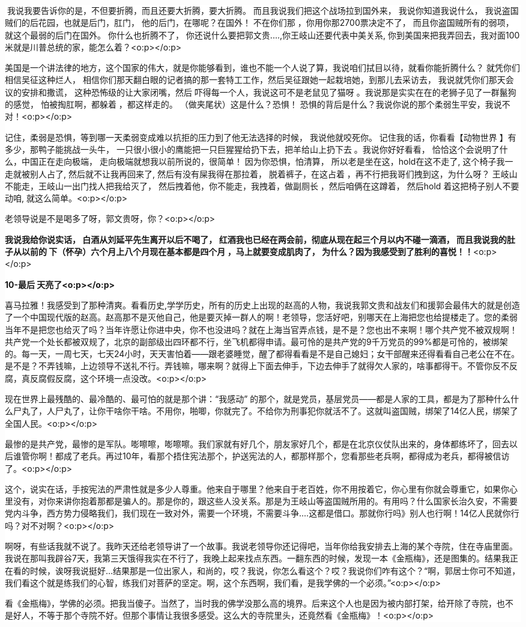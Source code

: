 

&nbsp;我说我要告诉你的是，不但要折腾，而且还要大折腾，要大折腾。 而且我说我们把这个战场拉到国外来， 我说你知道我说什么， 我说盗国贼们的后花园，也就是后门，肛门， 他的后门，在哪呢？在国外！ 不在你们那 ，你用你那2700票决定不了， 而且你盗国贼所有的弱项， 就这个最弱的后门在国外。 你什么也折腾不了， 你还说什么要把郭文贵....,你王岐山还要代表中美关系,&nbsp;你到美国来把我弄回去，我对面100米就是川普总统的家，能怎么着？<o:p></o:p>



美国是一个讲法律的地方，这个国家的伟大，就是你能够看到，谁也不能一个人说了算，我说咱们拭目以待，就看你能折腾什么？ 就凭你们相信吴征这种烂人， 相信你们那天翻白眼的记者搞的那一套特工工作，然后吴征跟她一起栽培她，到那儿去采访去， 我说就凭你们那天会议的安排和撒谎， 这种恐怖级的让大家闭嘴，然后 吓得每一个人，我说这可不是老鼠见了猫呀 。我说那是实实在在的老狮子见了一群鬣狗的感觉， 怕被掏肛啊，都躲着 ，都这样走的。 （做夹尾状）这是什么？恐惧！ 恐惧的背后是什么？我说你说的那个柔弱生平安，我说不对！<o:p></o:p>



记住，柔弱是恐惧，等到哪一天柔弱变成难以抗拒的压力到了他无法选择的时候， 我说他就咬死你。 记住我的话，你看看【动物世界 】有多少，那鸭子能挑战一头牛， 一只很小很小的鹰能把一只巨猩猩给扔下去，把羊给山上扔下去 。我说你好好看看， 恰恰这个会说明了什么，中国正在走向极端， 走向极端就想我以前所说的，很简单！ 因为你恐惧，怕清算， 所以老是坐在这，hold在这不走了,&nbsp;这个椅子我一走就被别人占了,&nbsp;然后就不让我再回来了,&nbsp;然后有没有屎我得在那拉着， 脱着裤子，在这占着 ，再不行把我哥们拽到这，为什么呀？ 王岐山不能走，王岐山一出门找人把我给灭了， 然后拽着他，你不能走，我拽着，做副厕长 ，然后咱俩在这蹲着， 然后hold&nbsp;着这把椅子别人不要动咱,&nbsp;就这么简单。<o:p></o:p>



老领导说是不是喝多了呀，郭文贵呀，你？<o:p></o:p>





**我说我给你说实话， 白酒从刘延平先生离开以后不喝了， 红酒我也已经在两会前，彻底从现在起三个月以内不碰一滴酒， 而且我说我的肚子从以前的 下（怀孕）六个月上八个月现在基本都是四个月 ，马上就要变成肌肉了， 为什么？因为我感受到了胜利的喜悦！！**<o:p></o:p>



**10-最后 天亮了<o:p></o:p>**



喜马拉雅！我感受到了那种清爽。看看历史,学学历史，所有的历史上出现的赵高的人物，我说我郭文贵和战友们和援郭会最伟大的就是创造了一个中国现代版的赵高。赵高那不是灭他自己，他是要灭掉一群人的啊！老领导，您活好吧，别哪天在上海把您也给提楼走了。您的柔弱当年不是把您也给灭了吗？当年许愿让你进中央，你不也没进吗？就在上海当官弄点钱，是不是？您也出不来啊！哪个共产党不被双规啊！共产党一个处长都被双规了，北京的副部级出四环都不行，坐飞机都得申请。最可怜的是共产党的9千万党员的99%都是可怜的，被绑架的。每一天，一周七天，七天24小时，天天害怕着——跟老婆睡觉，醒了都得看看是不是自己媳妇；女干部醒来还得看看自己老公在不在。是不是？不弄钱嘛，上边领导不送礼不行。弄钱嘛，哪来啊？就得上下面去伸手，下边去伸手了就得欠人家的，啥事都得干。不管你反不反腐，真反腐假反腐，这个环境一点没改。<o:p></o:p>



现在世界上最残酷的、最冷酷的、最可怕的就是那个讲：“我感动” 的那个，就是党员，基层党员——都是人家的工具，都是为了那种什么什么尸丸了，人尸丸了，让你干啥你干啥。不用你，啪唧，你就完了。不给你为刑事犯你就活不了。这就叫盗国贼，绑架了14亿人民，绑架了全国人民。<o:p></o:p>



最惨的是共产党，最惨的是军队。嘭嚓嚓，嘭嚓嚓。我们家就有好几个，朋友家好几个，都是在北京仪仗队出来的，身体都练坏了，回去以后谁管你啊！都成了老兵。再过10年，看那个捂住宪法那个，护送宪法的人，都那样那个，您看那些老兵啊，都得成为老兵，都得被信访了。<o:p></o:p>



这个，说实在话，手按宪法的严肃性就是多少人尊重。他来自于哪里？他来自于老百姓，你不用按着它，你心里有你就会尊重它，如果你心里没有，对你来讲你抱着那都是骗人的。那是你的，跟这些人没关系。那是为王岐山等盗国贼所用的。有用吗？什么国家长治久安，不需要党内斗争，西方势力侵略我们，我们现在一致对外，需要一个环境，不需要斗争....这都是借口。那就你行吗》别人也行啊！14亿人民就你行吗？对不对啊？<o:p></o:p>



啊呀，有些话我就不说了。我昨天还给老领导讲了一个故事。我说老领导你还记得吧，当年你给我安排去上海的某个寺院，住在寺庙里面。我说在那叫我辟谷7天，我第三天饿得我实在不行了，我晚上起来找点东西。一翻东西的时候，发现一本《金瓶梅》，还是图集的。结果我正在看的时候，诶呀我说挺好...结果那是一位出家人，和尚的，哎？我说，你怎么看这个？哎？我说你们咋有这个？“啊，郭居士你可不知道，我们看这个就是练我们的心智，练我们对菩萨的坚定。啊，这个东西啊，我们看，是我学佛的一个必须。”<o:p></o:p>



看《金瓶梅》，学佛的必须。把我当傻子。当然了，当时我的佛学没那么高的境界。后来这个人也是因为被内部打架，给开除了寺院，也不是好人，不等于那个寺院不好。但那个事情让我很多感受。这么大的寺院里头，还竟然看《金瓶梅》！<o:p></o:p>
